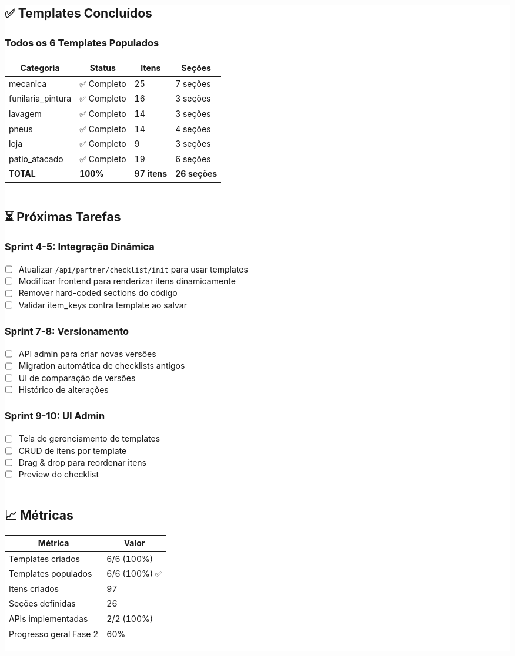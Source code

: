 
## ✅ Templates Concluídos

### Todos os 6 Templates Populados

| Categoria | Status | Itens | Seções |
|-----------|--------|-------|--------|
| mecanica | ✅ Completo | 25 | 7 seções |
| funilaria_pintura | ✅ Completo | 16 | 3 seções |
| lavagem | ✅ Completo | 14 | 3 seções |
| pneus | ✅ Completo | 14 | 4 seções |
| loja | ✅ Completo | 9 | 3 seções |
| patio_atacado | ✅ Completo | 19 | 6 seções |
| **TOTAL** | **100%** | **97 itens** | **26 seções** |

---

## ⏳ Próximas Tarefas

### Sprint 4-5: Integração Dinâmica
- [ ] Atualizar `/api/partner/checklist/init` para usar templates
- [ ] Modificar frontend para renderizar itens dinamicamente
- [ ] Remover hard-coded sections do código
- [ ] Validar item_keys contra template ao salvar

### Sprint 7-8: Versionamento
- [ ] API admin para criar novas versões
- [ ] Migration automática de checklists antigos
- [ ] UI de comparação de versões
- [ ] Histórico de alterações

### Sprint 9-10: UI Admin
- [ ] Tela de gerenciamento de templates
- [ ] CRUD de itens por template
- [ ] Drag & drop para reordenar itens
- [ ] Preview do checklist

---

## 📈 Métricas

| Métrica | Valor |
|---------|-------|
| Templates criados | 6/6 (100%) |
| Templates populados | 6/6 (100%) ✅ |
| Itens criados | 97 |
| Seções definidas | 26 |
| APIs implementadas | 2/2 (100%) |
| Progresso geral Fase 2 | 60% |

---